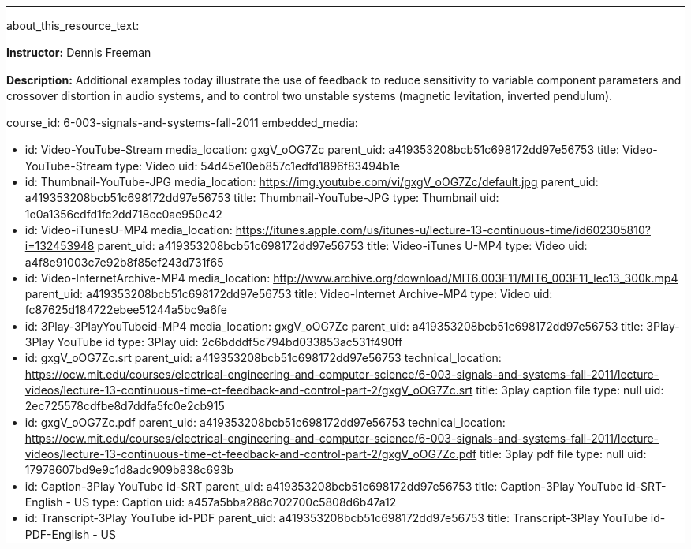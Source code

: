 ---
about_this_resource_text: <p><strong>Instructor:</strong> Dennis Freeman</p> <p><strong>Description:</strong>
  Additional examples today illustrate the use of feedback to reduce sensitivity to
  variable component parameters and crossover distortion in audio systems, and to
  control two unstable systems (magnetic levitation, inverted pendulum).</p>
course_id: 6-003-signals-and-systems-fall-2011
embedded_media:
- id: Video-YouTube-Stream
  media_location: gxgV_oOG7Zc
  parent_uid: a419353208bcb51c698172dd97e56753
  title: Video-YouTube-Stream
  type: Video
  uid: 54d45e10eb857c1edfd1896f83494b1e
- id: Thumbnail-YouTube-JPG
  media_location: https://img.youtube.com/vi/gxgV_oOG7Zc/default.jpg
  parent_uid: a419353208bcb51c698172dd97e56753
  title: Thumbnail-YouTube-JPG
  type: Thumbnail
  uid: 1e0a1356cdfd1fc2dd718cc0ae950c42
- id: Video-iTunesU-MP4
  media_location: https://itunes.apple.com/us/itunes-u/lecture-13-continuous-time/id602305810?i=132453948
  parent_uid: a419353208bcb51c698172dd97e56753
  title: Video-iTunes U-MP4
  type: Video
  uid: a4f8e91003c7e92b8f85ef243d731f65
- id: Video-InternetArchive-MP4
  media_location: http://www.archive.org/download/MIT6.003F11/MIT6_003F11_lec13_300k.mp4
  parent_uid: a419353208bcb51c698172dd97e56753
  title: Video-Internet Archive-MP4
  type: Video
  uid: fc87625d184722ebee51244a5bc9a6fe
- id: 3Play-3PlayYouTubeid-MP4
  media_location: gxgV_oOG7Zc
  parent_uid: a419353208bcb51c698172dd97e56753
  title: 3Play-3Play YouTube id
  type: 3Play
  uid: 2c6bdddf5c794bd033853ac531f490ff
- id: gxgV_oOG7Zc.srt
  parent_uid: a419353208bcb51c698172dd97e56753
  technical_location: https://ocw.mit.edu/courses/electrical-engineering-and-computer-science/6-003-signals-and-systems-fall-2011/lecture-videos/lecture-13-continuous-time-ct-feedback-and-control-part-2/gxgV_oOG7Zc.srt
  title: 3play caption file
  type: null
  uid: 2ec725578cdfbe8d7ddfa5fc0e2cb915
- id: gxgV_oOG7Zc.pdf
  parent_uid: a419353208bcb51c698172dd97e56753
  technical_location: https://ocw.mit.edu/courses/electrical-engineering-and-computer-science/6-003-signals-and-systems-fall-2011/lecture-videos/lecture-13-continuous-time-ct-feedback-and-control-part-2/gxgV_oOG7Zc.pdf
  title: 3play pdf file
  type: null
  uid: 17978607bd9e9c1d8adc909b838c693b
- id: Caption-3Play YouTube id-SRT
  parent_uid: a419353208bcb51c698172dd97e56753
  title: Caption-3Play YouTube id-SRT-English - US
  type: Caption
  uid: a457a5bba288c702700c5808d6b47a12
- id: Transcript-3Play YouTube id-PDF
  parent_uid: a419353208bcb51c698172dd97e56753
  title: Transcript-3Play YouTube id-PDF-English - US